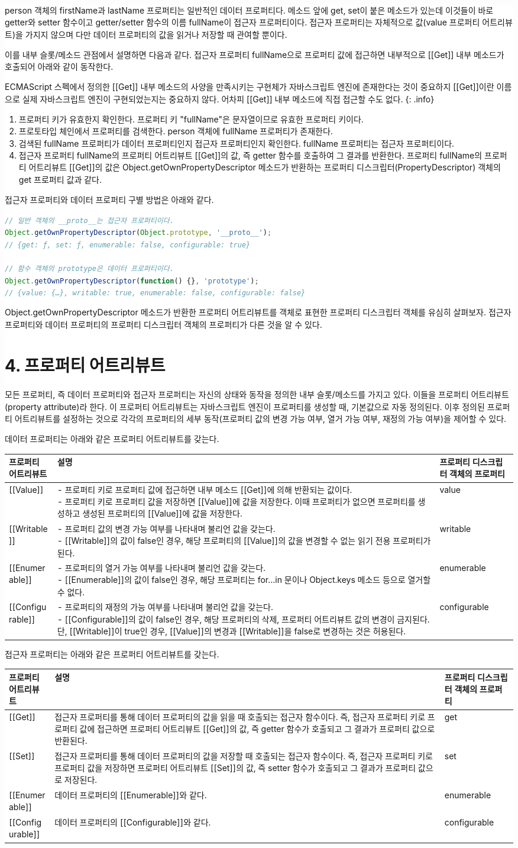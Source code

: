 person 객체의 firstName과 lastName 프로퍼티는 일반적인 데이터 프로퍼티다. 메소드 앞에 get, set이 붙은 메소드가 있는데 이것들이 바로 getter와 setter 함수이고 getter/setter 함수의 이름 fullName이 접근자 프로퍼티이다. 접근자 프로퍼티는 자체적으로 값(value 프로퍼티 어트리뷰트)을 가지지 않으며 다만 데이터 프로퍼티의 값을 읽거나 저장할 때 관여할 뿐이다.

이를 내부 슬롯/메소드 관점에서 설명하면 다음과 같다. 접근자 프로퍼티 fullName으로 프로퍼티 값에 접근하면 내부적으로 \[[Get]] 내부 메소드가 호출되어 아래와 같이 동작한다.

ECMAScript 스펙에서 정의한 \[[Get]] 내부 메소드의 사양을 만족시키는 구현체가 자바스크립트 엔진에 존재한다는 것이 중요하지 \[[Get]]이란 이름으로 실제 자바스크립트 엔진이 구현되었는지는 중요하지 않다. 어차피 \[[Get]] 내부 메소드에 직접 접근할 수도 없다.
{: .info}

1. 프로퍼티 키가 유효한지 확인한다. 프로퍼티 키 "fullName"은 문자열이므로 유효한 프로퍼티 키이다.
2. 프로토타입 체인에서 프로퍼티를 검색한다. person 객체에 fullName 프로퍼티가 존재한다.
3. 검색된 fullName 프로퍼티가 데이터 프로퍼티인지 접근자 프로퍼티인지 확인한다. fullName 프로퍼티는 접근자 프로퍼티이다.
4. 접근자 프로퍼티 fullName의 프로퍼티 어트리뷰트 [[Get]]의 값, 즉 getter 함수를 호출하여 그 결과를 반환한다. 프로퍼티 fullName의 프로퍼티 어트리뷰트 [[Get]]의 값은 Object.getOwnPropertyDescriptor 메소드가 반환하는 프로퍼티 디스크립터(PropertyDescriptor) 객체의 get 프로퍼티 값과 같다.

접근자 프로퍼티와 데이터 프로퍼티 구별 방법은 아래와 같다.

```javascript
// 일반 객체의 __proto__는 접근자 프로퍼티이다.
Object.getOwnPropertyDescriptor(Object.prototype, '__proto__');
// {get: ƒ, set: ƒ, enumerable: false, configurable: true}

// 함수 객체의 prototype은 데이터 프로퍼티이다.
Object.getOwnPropertyDescriptor(function() {}, 'prototype');
// {value: {…}, writable: true, enumerable: false, configurable: false}
```

Object.getOwnPropertyDescriptor 메소드가 반환한 프로퍼티 어트리뷰트를 객체로 표현한 프로퍼티 디스크립터 객체를 유심히 살펴보자. 접근자 프로퍼티와 데이터 프로퍼티의 프로퍼티 디스크립터 객체의 프로퍼티가 다른 것을 알 수 있다.

# 4. 프로퍼티 어트리뷰트

모든 프로퍼티, 즉 데이터 프로퍼티와 접근자 프로퍼티는 자신의 상태와 동작을 정의한 내부 슬롯/메소드를 가지고 있다. 이들을 프로퍼티 어트리뷰트(property attribute)라 한다. 이 프로퍼티 어트리뷰트는 자바스크립트 엔진이 프로퍼티를 생성할 때, 기본값으로 자동 정의된다. 이후 정의된 프로퍼티 어트리뷰트를 설정하는 것으로 각각의 프로퍼티의 세부 동작(프로퍼티 값의 변경 가능 여부, 열거 가능 여부, 재정의 가능 여부)을 제어할 수 있다.

데이터 프로퍼티는 아래와 같은 프로퍼티 어트리뷰트를 갖는다.

| 프로퍼티 어트리뷰트 | 설명                     | 프로퍼티 디스크립터 객체의 프로퍼티
|:---------------|:------------------------|:-------
| [[Value]]      | - 프로퍼티 키로 프로퍼티 값에 접근하면 내부 메소드 [[Get]]에 의해 반환되는 값이다.<br> -	프로퍼티 키로 프로퍼티 값을 저장하면 [[Value]]에 값을 저장한다. 이때 프로퍼티가 없으면 프로퍼티를 생성하고 생성된 프로퍼티의 [[Value]]에 값을 저장한다. | value
| [[Writable]]   | - 프로퍼티 값의 변경 가능 여부를 나타내며 불리언 값을 갖는다.<br> - [[Writable]]의 값이 false인 경우, 해당 프로퍼티의 [[Value]]의 값을 변경할 수 없는 읽기 전용 프로퍼티가 된다. | writable
| [[Enumerable]] | - 프로퍼티의 열거 가능 여부를 나타내며 불리언 값을 갖는다.<br> - [[Enumerable]]의 값이 false인 경우, 해당 프로퍼티는 for…in 문이나 Object.keys 메소드 등으로 열거할 수 없다. | enumerable
| [[Configurable]] | - 프로퍼티의 재정의 가능 여부를 나타내며 불리언 값을 갖는다.<br> - [[Configurable]]의 값이 false인 경우, 해당 프로퍼티의 삭제, 프로퍼티 어트리뷰트 값의 변경이 금지된다. 단, [[Writable]]이 true인 경우, [[Value]]의 변경과 [[Writable]]을 false로 변경하는 것은 허용된다. | configurable

접근자 프로퍼티는 아래와 같은 프로퍼티 어트리뷰트를 갖는다.

| 프로퍼티 어트리뷰트 | 설명                     | 프로퍼티 디스크립터 객체의 프로퍼티
|:---------------|:------------------------|:-------
| [[Get]]        | 접근자 프로퍼티를 통해 데이터 프로퍼티의 값을 읽을 때 호출되는 접근자 함수이다. 즉, 접근자 프로퍼티 키로 프로퍼티 값에 접근하면 프로퍼티 어트리뷰트 [[Get]]의 값, 즉 getter 함수가 호출되고 그 결과가 프로퍼티 값으로 반환된다. | get
| [[Set]]	       | 접근자 프로퍼티를 통해 데이터 프로퍼티의 값을 저장할 때 호출되는 접근자 함수이다. 즉, 접근자 프로퍼티 키로 프로퍼티 값을 저장하면 프로퍼티 어트리뷰트 [[Set]]의 값, 즉 setter 함수가 호출되고 그 결과가 프로퍼티 값으로 저장된다. | set
| [[Enumerable]] | 데이터 프로퍼티의 [[Enumerable]]와 같다. | enumerable
| [[Configurable]] | 데이터 프로퍼티의 [[Configurable]]와 같다. | configurable

